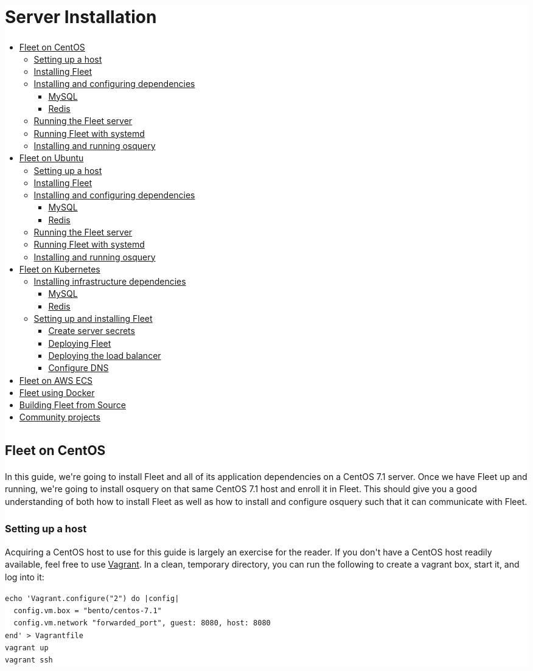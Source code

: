 # Server Installation

- [Fleet on CentOS](#fleet-on-centos)
  - [Setting up a host](#setting-up-a-host)
  - [Installing Fleet](#installing-fleet)
  - [Installing and configuring dependencies](#installing-and-configuring-dependencies)
    - [MySQL](#mysql)
    - [Redis](#redis)
  - [Running the Fleet server](#running-the-fleet-server)
  - [Running Fleet with systemd](#running-fleet-with-systemd)
  - [Installing and running osquery](#installing-and-running-osquery)
- [Fleet on Ubuntu](#fleet-on-ubuntu)
  - [Setting up a host](#setting-up-a-host-1)
  - [Installing Fleet](#installing-fleet-1)
  - [Installing and configuring dependencies](#installing-and-configuring-dependencies-1)
    - [MySQL](#mysql-1)
    - [Redis](#redis-1)
  - [Running the Fleet server](#running-the-fleet-server-1)
  - [Running Fleet with systemd](#running-fleet-with-systemd-1)
  - [Installing and running osquery](#installing-and-running-osquery-1)
- [Fleet on Kubernetes](#deploying-fleet-on-kubernetes)
  - [Installing infrastructure dependencies](#installing-infrastructure-dependencies)
    - [MySQL](#mysql-2)
    - [Redis](#redis-2)
  - [Setting up and installing Fleet](#setting-up-and-installing-Fleet)
    - [Create server secrets](#create-server-secrets)
    - [Deploying Fleet](#deploying-fleet)
    - [Deploying the load balancer](#deploying-the-load-balancer)
    - [Configure DNS](#configure-dns)
- [Fleet on AWS ECS](#deploying-fleet-on-aws-ecs)
- [Fleet using Docker](#fleet-on-docker)
- [Building Fleet from Source](../03-Contributing/01-Building-Fleet.md)
- [Community projects](#community-projects)

## Fleet on CentOS

In this guide, we're going to install Fleet and all of its application dependencies on a CentOS 7.1 server. Once we have Fleet up and running, we're going to install osquery on that same CentOS 7.1 host and enroll it in Fleet. This should give you a good understanding of both how to install Fleet as well as how to install and configure osquery such that it can communicate with Fleet.

### Setting up a host

Acquiring a CentOS host to use for this guide is largely an exercise for the reader. If you don't have a CentOS host readily available, feel free to use [Vagrant](https://www.vagrantup.com/). In a clean, temporary directory, you can run the following to create a vagrant box, start it, and log into it:

```
echo 'Vagrant.configure("2") do |config|
  config.vm.box = "bento/centos-7.1"
  config.vm.network "forwarded_port", guest: 8080, host: 8080
end' > Vagrantfile
vagrant up
vagrant ssh
```
